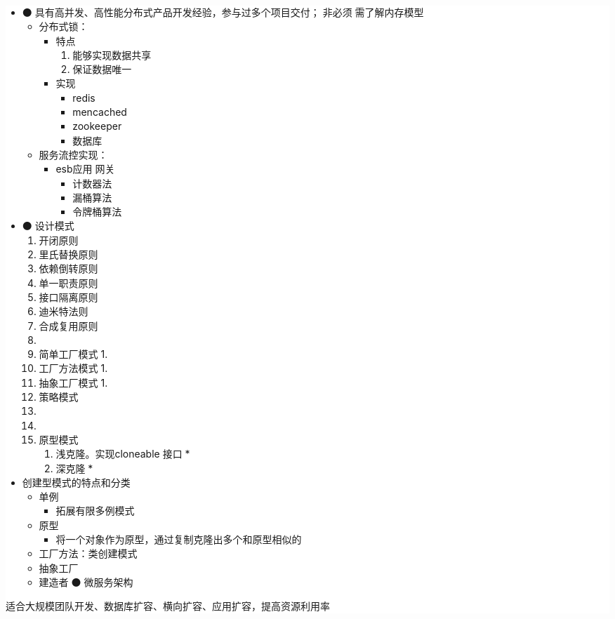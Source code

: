


* ⚫ 具有高并发、高性能分布式产品开发经验，参与过多个项目交付； 非必须  需了解内存模型
    * 分布式锁：
        * 特点
            1. 能够实现数据共享
            2. 保证数据唯一
        * 实现
            * redis
            * mencached
            * zookeeper
            * 数据库
    * 服务流控实现：
        * esb应用 网关
            * 计数器法
            * 漏桶算法
            * 令牌桶算法
* ⚫ 设计模式
    1. 开闭原则
    2. 里氏替换原则
    3. 依赖倒转原则
    4. 单一职责原则
    5. 接口隔离原则
    6. 迪米特法则
    7. 合成复用原则
    8. 
    9. 简单工厂模式
        1. 
    10. 工厂方法模式
        1. 
    11. 抽象工厂模式
        1. 
    12. 策略模式
    13. 
    14. 
    15. 原型模式
        1. 浅克隆。实现cloneable 接口
            * 
        2. 深克隆
            * 
* 创建型模式的特点和分类
    * 单例
        * 拓展有限多例模式
    * 原型
        * 将一个对象作为原型，通过复制克隆出多个和原型相似的
    * 工厂方法：类创建模式
    * 抽象工厂
    * 建造者
⚫ 微服务架构

适合大规模团队开发、数据库扩容、横向扩容、应用扩容，提高资源利用率
